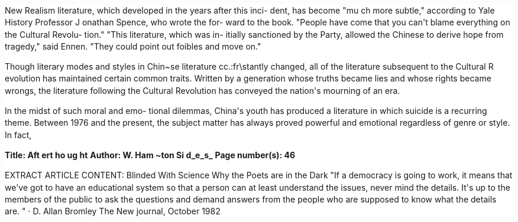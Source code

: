New 
Realism 
literature, 
which 
developed in the years after this inci-
dent, has become "mu ch more subtle," 
according to Yale History Professor 
J onathan Spence, who wrote the for-
ward to the book. "People have come 
that you 
can't 
blame 
everything on the Cultural Revolu-
tion." "This literature, which was in-
itially sanctioned by the Party, allowed 
the Chinese to derive hope from 
tragedy," said Ennen. "They could 
point out foibles and move on." 

Though literary modes and styles in 
Chin~se literature cc.:fr\stantly changed, 
all of the literature subsequent to the 
Cultural R evolution has maintained 
certain common traits. Written by a 
generation whose truths became lies 
and whose rights became wrongs, the 
literature following the Cultural 
Revolution has conveyed the nation's 
mourning of an era. 

In the midst of such moral and emo-
tional dilemmas, China's youth has 
produced a literature in which suicide 
is a recurring theme. Between 1976 
and the present, the subject matter has 
always proved powerful and emotional 
regardless of genre or style. In fact,


**Title: Aft ert ho ug ht**
**Author: W. Ham ~ton Si d_e_s_**
**Page number(s): 46**

EXTRACT ARTICLE CONTENT:
Blinded With Science 
Why the Poets are in the Dark 
"If a democracy is going to work, it means that we've got to have 
an educational system so that a person can at least understand the 
issues, never mind the details. It's up to the members of the public 
to ask the questions and demand answers from the people who are 
supposed to know what the details are. " 
· 
D. Allan Bromley 
The New journal, October 1982 
